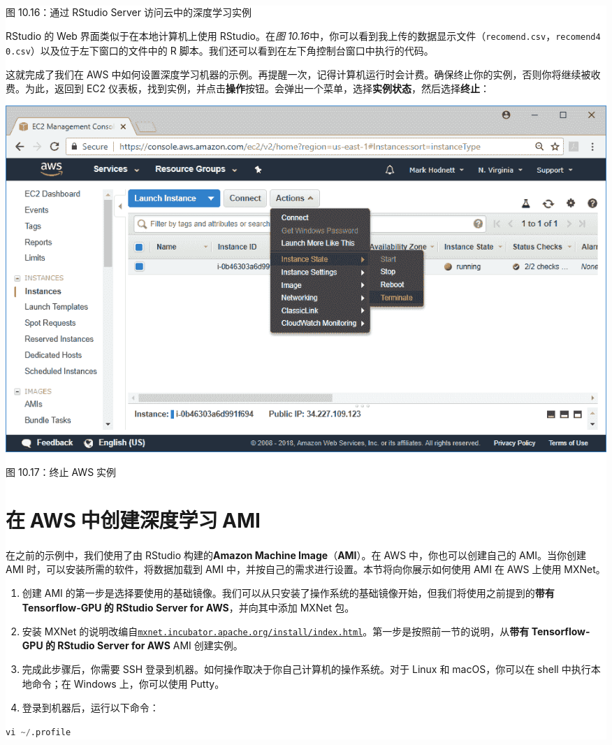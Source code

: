 图 10.16：通过 RStudio Server 访问云中的深度学习实例

RStudio 的 Web 界面类似于在本地计算机上使用 RStudio。在*图 10.16*中，你可以看到我上传的数据显示文件（`recomend.csv`，`recomend40.csv`）以及位于左下窗口的文件中的 R 脚本。我们还可以看到在左下角控制台窗口中执行的代码。

这就完成了我们在 AWS 中如何设置深度学习机器的示例。再提醒一次，记得计算机运行时会计费。确保终止你的实例，否则你将继续被收费。为此，返回到 EC2 仪表板，找到实例，并点击**操作**按钮。会弹出一个菜单，选择**实例状态**，然后选择**终止**：

![](img/3d35019f-f470-4a97-86eb-31bb1b1048d4.png)

图 10.17：终止 AWS 实例

# 在 AWS 中创建深度学习 AMI

在之前的示例中，我们使用了由 RStudio 构建的**Amazon Machine Image**（**AMI**）。在 AWS 中，你也可以创建自己的 AMI。当你创建 AMI 时，可以安装所需的软件，将数据加载到 AMI 中，并按自己的需求进行设置。本节将向你展示如何使用 AMI 在 AWS 上使用 MXNet。

1.  创建 AMI 的第一步是选择要使用的基础镜像。我们可以从只安装了操作系统的基础镜像开始，但我们将使用之前提到的**带有 Tensorflow-GPU 的 RStudio Server for AWS**，并向其中添加 MXNet 包。

1.  安装 MXNet 的说明改编自[`mxnet.incubator.apache.org/install/index.html`](https://mxnet.incubator.apache.org/install/index.html)。第一步是按照前一节的说明，从**带有 Tensorflow-GPU 的 RStudio Server for AWS** AMI 创建实例。

1.  完成此步骤后，你需要 SSH 登录到机器。如何操作取决于你自己计算机的操作系统。对于 Linux 和 macOS，你可以在 shell 中执行本地命令；在 Windows 上，你可以使用 Putty。

1.  登录到机器后，运行以下命令：

```py
vi ~/.profile
```
